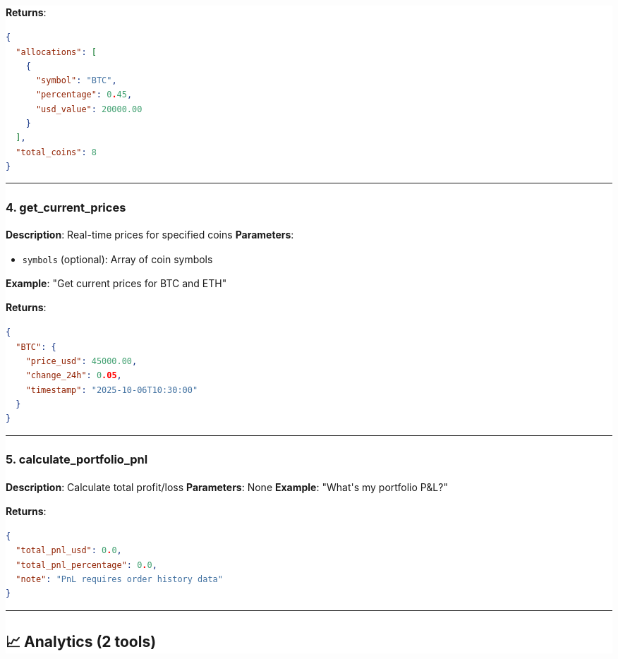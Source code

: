 **Returns**:
```json
{
  "allocations": [
    {
      "symbol": "BTC",
      "percentage": 0.45,
      "usd_value": 20000.00
    }
  ],
  "total_coins": 8
}
```

---

### 4. get_current_prices
**Description**: Real-time prices for specified coins
**Parameters**:
- `symbols` (optional): Array of coin symbols

**Example**: "Get current prices for BTC and ETH"

**Returns**:
```json
{
  "BTC": {
    "price_usd": 45000.00,
    "change_24h": 0.05,
    "timestamp": "2025-10-06T10:30:00"
  }
}
```

---

### 5. calculate_portfolio_pnl
**Description**: Calculate total profit/loss
**Parameters**: None
**Example**: "What's my portfolio P&L?"

**Returns**:
```json
{
  "total_pnl_usd": 0.0,
  "total_pnl_percentage": 0.0,
  "note": "PnL requires order history data"
}
```

---

## 📈 Analytics (2 tools)
